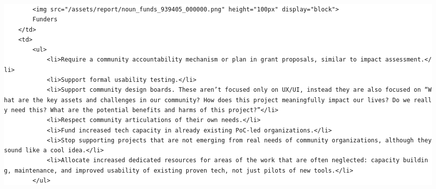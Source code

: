             <img src="/assets/report/noun_funds_939405_000000.png" height="100px" display="block">
            Funders
        </td>
        <td>
            <ul>
                <li>Require a community accountability mechanism or plan in grant proposals, similar to impact assessment.</li>
                <li>Support formal usability testing.</li>
                <li>Support community design boards. These aren’t focused only on UX/UI, instead they are also focused on “What are the key assets and challenges in our community? How does this project meaningfully impact our lives? Do we really need this? What are the potential benefits and harms of this project?”</li>
                <li>Respect community articulations of their own needs.</li>
                <li>Fund increased tech capacity in already existing PoC-led organizations.</li>
                <li>Stop supporting projects that are not emerging from real needs of community organizations, although they sound like a cool idea.</li>
                <li>Allocate increased dedicated resources for areas of the work that are often neglected: capacity building, maintenance, and improved usability of existing proven tech, not just pilots of new tools.</li>
            </ul>